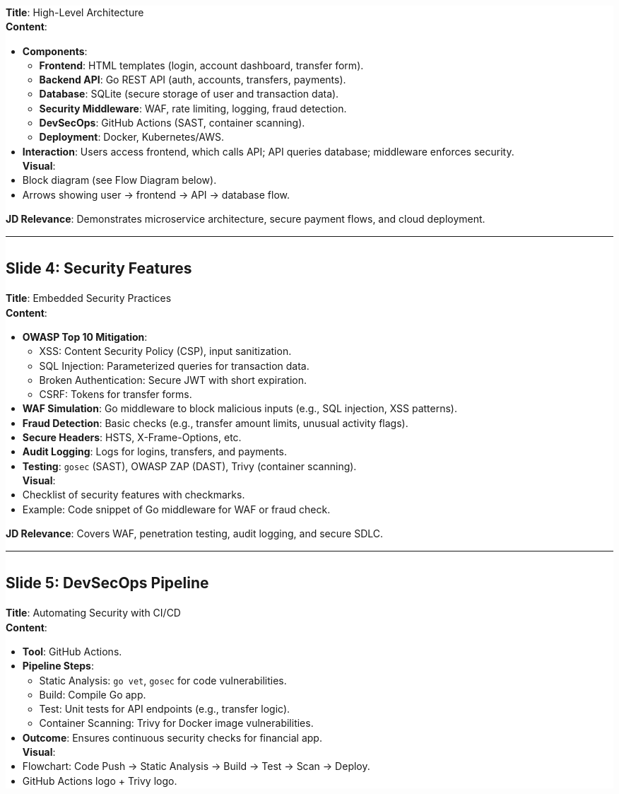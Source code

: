 **Title**: High-Level Architecture  
**Content**:

- **Components**:
    - **Frontend**: HTML templates (login, account dashboard, transfer form).
    - **Backend API**: Go REST API (auth, accounts, transfers, payments).
    - **Database**: SQLite (secure storage of user and transaction data).
    - **Security Middleware**: WAF, rate limiting, logging, fraud detection.
    - **DevSecOps**: GitHub Actions (SAST, container scanning).
    - **Deployment**: Docker, Kubernetes/AWS.
- **Interaction**: Users access frontend, which calls API; API queries database; middleware enforces security.  
    **Visual**:
- Block diagram (see Flow Diagram below).
- Arrows showing user → frontend → API → database flow.

**JD Relevance**: Demonstrates microservice architecture, secure payment flows, and cloud deployment.

---

## Slide 4: Security Features

**Title**: Embedded Security Practices  
**Content**:

- **OWASP Top 10 Mitigation**:
    - XSS: Content Security Policy (CSP), input sanitization.
    - SQL Injection: Parameterized queries for transaction data.
    - Broken Authentication: Secure JWT with short expiration.
    - CSRF: Tokens for transfer forms.
- **WAF Simulation**: Go middleware to block malicious inputs (e.g., SQL injection, XSS patterns).
- **Fraud Detection**: Basic checks (e.g., transfer amount limits, unusual activity flags).
- **Secure Headers**: HSTS, X-Frame-Options, etc.
- **Audit Logging**: Logs for logins, transfers, and payments.
- **Testing**: `gosec` (SAST), OWASP ZAP (DAST), Trivy (container scanning).  
    **Visual**:
- Checklist of security features with checkmarks.
- Example: Code snippet of Go middleware for WAF or fraud check.

**JD Relevance**: Covers WAF, penetration testing, audit logging, and secure SDLC.

---

## Slide 5: DevSecOps Pipeline

**Title**: Automating Security with CI/CD  
**Content**:

- **Tool**: GitHub Actions.
- **Pipeline Steps**:
    - Static Analysis: `go vet`, `gosec` for code vulnerabilities.
    - Build: Compile Go app.
    - Test: Unit tests for API endpoints (e.g., transfer logic).
    - Container Scanning: Trivy for Docker image vulnerabilities.
- **Outcome**: Ensures continuous security checks for financial app.  
    **Visual**:
- Flowchart: Code Push → Static Analysis → Build → Test → Scan → Deploy.
- GitHub Actions logo + Trivy logo.
